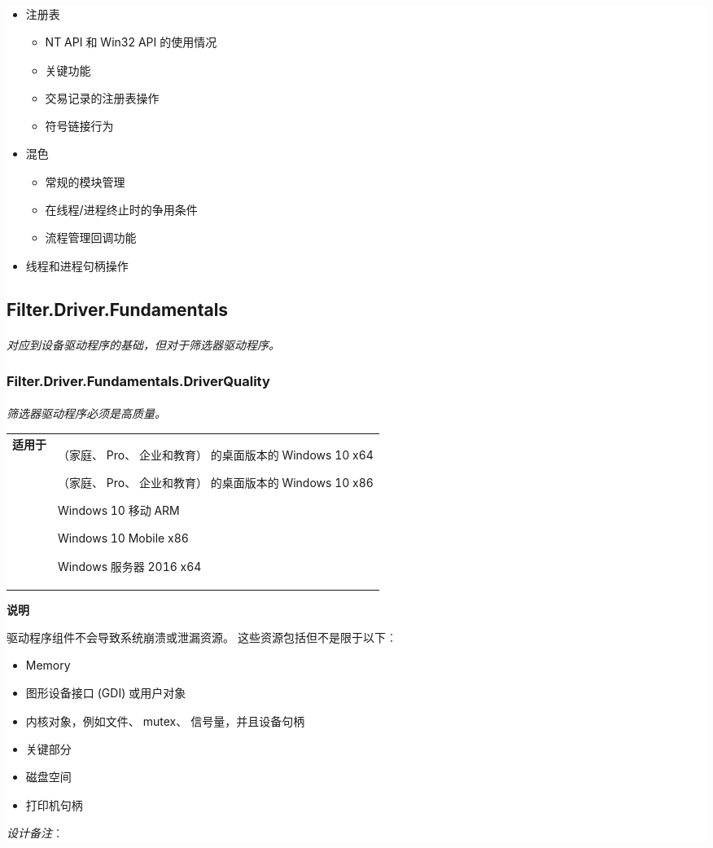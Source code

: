 -   注册表

    -   NT API 和 Win32 API 的使用情况

    -   关键功能

    -   交易记录的注册表操作

    -   符号链接行为

-   混色

    -   常规的模块管理

    -   在线程/进程终止时的争用条件

    -   流程管理回调功能

-   线程和进程句柄操作


## <a name="filterdriverfundamentals"></a>Filter.Driver.Fundamentals 

*对应到设备驱动程序的基础，但对于筛选器驱动程序。*

### <a name="filterdriverfundamentalsdriverquality"></a>Filter.Driver.Fundamentals.DriverQuality

*筛选器驱动程序必须是高质量。*

<table>
<tr>
<th>适用于</th>
<td>
<p>（家庭、 Pro、 企业和教育） 的桌面版本的 Windows 10 x64</p>
<p>（家庭、 Pro、 企业和教育） 的桌面版本的 Windows 10 x86</p>
<p>Windows 10 移动 ARM</p>
<p>Windows 10 Mobile x86</p>
<p>Windows 服务器 2016 x64</p>
</td></tr></table>


**说明**

驱动程序组件不会导致系统崩溃或泄漏资源。 这些资源包括但不是限于以下︰  

-   Memory

-   图形设备接口 (GDI) 或用户对象

-   内核对象，例如文件、 mutex、 信号量，并且设备句柄

-   关键部分

-   磁盘空间

-   打印机句柄

*设计备注*︰
